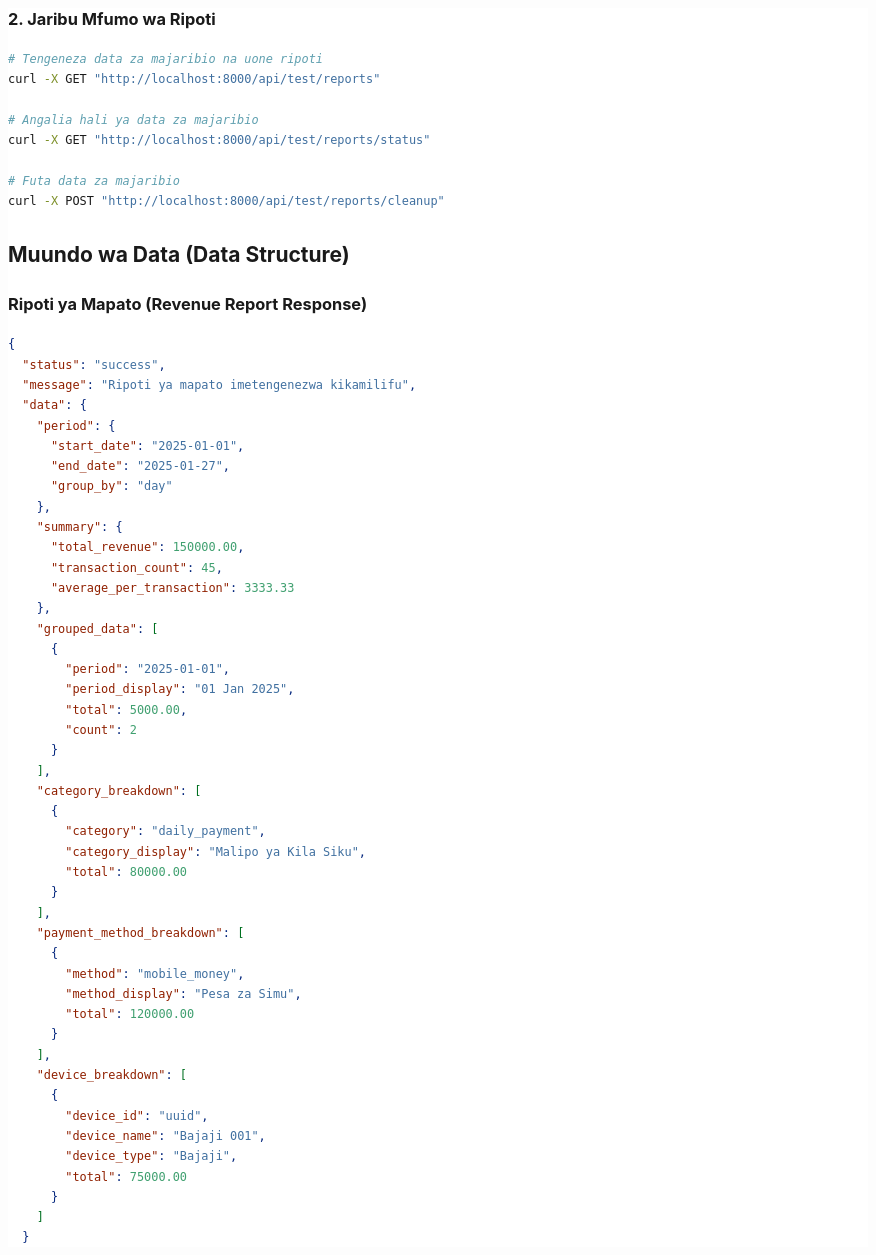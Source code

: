 ### 2. Jaribu Mfumo wa Ripoti

```bash
# Tengeneza data za majaribio na uone ripoti
curl -X GET "http://localhost:8000/api/test/reports"

# Angalia hali ya data za majaribio
curl -X GET "http://localhost:8000/api/test/reports/status"

# Futa data za majaribio
curl -X POST "http://localhost:8000/api/test/reports/cleanup"
```

## Muundo wa Data (Data Structure)

### Ripoti ya Mapato (Revenue Report Response)

```json
{
  "status": "success",
  "message": "Ripoti ya mapato imetengenezwa kikamilifu",
  "data": {
    "period": {
      "start_date": "2025-01-01",
      "end_date": "2025-01-27",
      "group_by": "day"
    },
    "summary": {
      "total_revenue": 150000.00,
      "transaction_count": 45,
      "average_per_transaction": 3333.33
    },
    "grouped_data": [
      {
        "period": "2025-01-01",
        "period_display": "01 Jan 2025",
        "total": 5000.00,
        "count": 2
      }
    ],
    "category_breakdown": [
      {
        "category": "daily_payment",
        "category_display": "Malipo ya Kila Siku",
        "total": 80000.00
      }
    ],
    "payment_method_breakdown": [
      {
        "method": "mobile_money",
        "method_display": "Pesa za Simu",
        "total": 120000.00
      }
    ],
    "device_breakdown": [
      {
        "device_id": "uuid",
        "device_name": "Bajaji 001",
        "device_type": "Bajaji",
        "total": 75000.00
      }
    ]
  }
```
